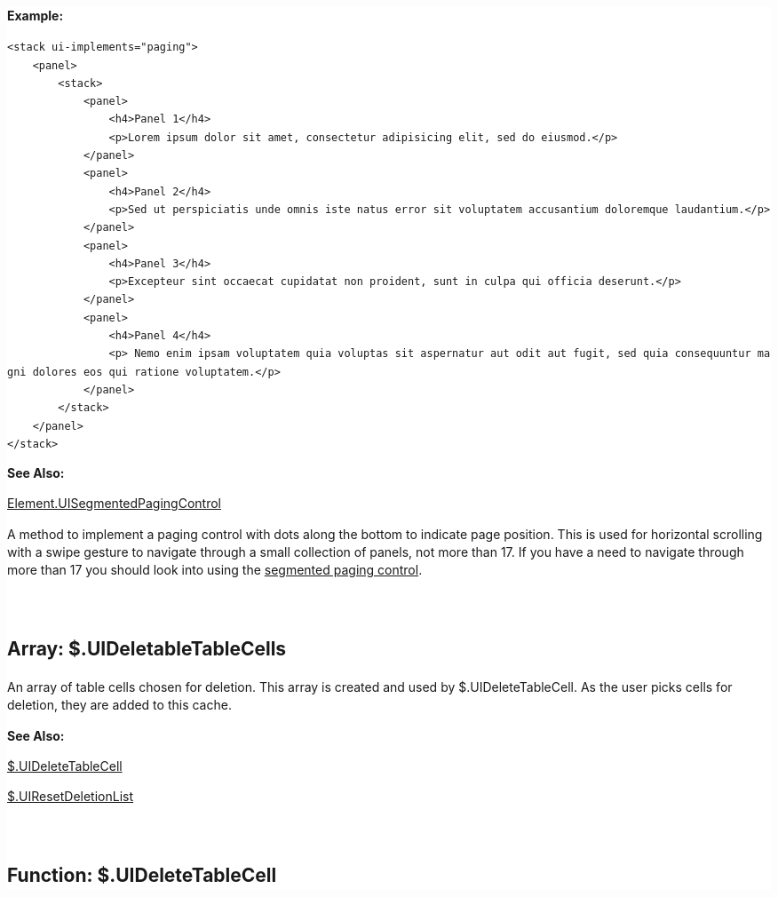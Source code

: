 **Example:**

    <stack ui-implements="paging">
        <panel>
            <stack>
                <panel>
                    <h4>Panel 1</h4>
                    <p>Lorem ipsum dolor sit amet, consectetur adipisicing elit, sed do eiusmod.</p>
                </panel>
                <panel>
                    <h4>Panel 2</h4>
                    <p>Sed ut perspiciatis unde omnis iste natus error sit voluptatem accusantium doloremque laudantium.</p>
                </panel>
                <panel>
                    <h4>Panel 3</h4>
                    <p>Excepteur sint occaecat cupidatat non proident, sunt in culpa qui officia deserunt.</p>
                </panel>
                <panel>
                    <h4>Panel 4</h4>
                    <p> Nemo enim ipsam voluptatem quia voluptas sit aspernatur aut odit aut fugit, sed quia consequuntur magni dolores eos qui ratione voluptatem.</p>
                </panel>
            </stack>
        </panel>
    </stack>

**See Also:**

[Element.UISegmentedPagingControl](#UISegmentedPagingControl)

A method to implement a paging control with dots along the bottom to
indicate page position. This is used for horizontal scrolling with a
swipe gesture to navigate through a small collection of panels, not more
than 17. If you have a need to navigate through more than 17 you should
look into using the [segmented paging
control](#UISegmentedPagingControl).

 

Array: \$.UIDeletableTableCells
-------------------------------

An array of table cells chosen for deletion. This array is created and
used by \$.UIDeleteTableCell. As the user picks cells for deletion, they
are added to this cache.

**See Also:**

[\$.UIDeleteTableCell](#UIDeleteTableCell)

[\$.UIResetDeletionList](#UIResetDeletionList)

 

Function: \$.UIDeleteTableCell
------------------------------
